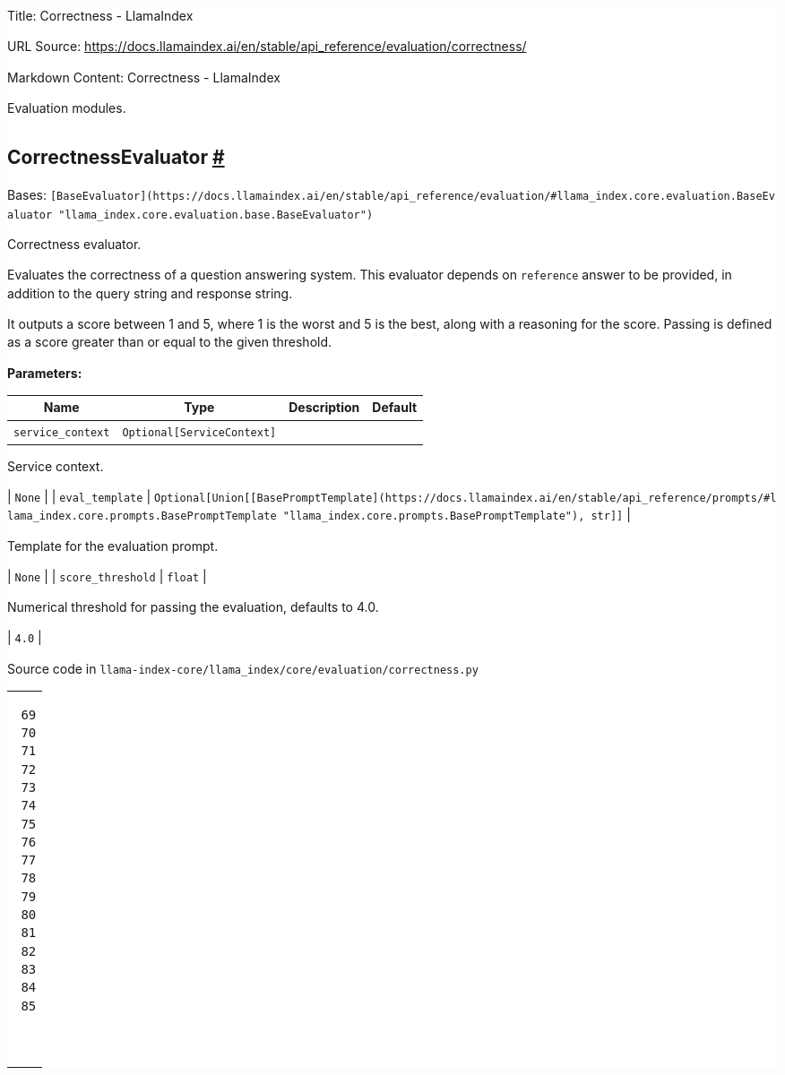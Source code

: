 Title: Correctness - LlamaIndex

URL Source: https://docs.llamaindex.ai/en/stable/api_reference/evaluation/correctness/

Markdown Content:
Correctness - LlamaIndex


Evaluation modules.

CorrectnessEvaluator [#](https://docs.llamaindex.ai/en/stable/api_reference/evaluation/correctness/#llama_index.core.evaluation.CorrectnessEvaluator "Permanent link")
----------------------------------------------------------------------------------------------------------------------------------------------------------------------

Bases: `[BaseEvaluator](https://docs.llamaindex.ai/en/stable/api_reference/evaluation/#llama_index.core.evaluation.BaseEvaluator "llama_index.core.evaluation.base.BaseEvaluator")`

Correctness evaluator.

Evaluates the correctness of a question answering system. This evaluator depends on `reference` answer to be provided, in addition to the query string and response string.

It outputs a score between 1 and 5, where 1 is the worst and 5 is the best, along with a reasoning for the score. Passing is defined as a score greater than or equal to the given threshold.

**Parameters:**

| Name | Type | Description | Default |
| --- | --- | --- | --- |
| `service_context` | `Optional[ServiceContext]` | 
Service context.



 | `None` |
| `eval_template` | `Optional[Union[[BasePromptTemplate](https://docs.llamaindex.ai/en/stable/api_reference/prompts/#llama_index.core.prompts.BasePromptTemplate "llama_index.core.prompts.BasePromptTemplate"), str]]` | 

Template for the evaluation prompt.



 | `None` |
| `score_threshold` | `float` | 

Numerical threshold for passing the evaluation, defaults to 4.0.



 | `4.0` |

Source code in `llama-index-core/llama_index/core/evaluation/correctness.py`

<table class="highlighttable"><tbody><tr><td class="linenos"><div class="linenodiv"><pre><span></span><span class="normal"> 69</span>
<span class="normal"> 70</span>
<span class="normal"> 71</span>
<span class="normal"> 72</span>
<span class="normal"> 73</span>
<span class="normal"> 74</span>
<span class="normal"> 75</span>
<span class="normal"> 76</span>
<span class="normal"> 77</span>
<span class="normal"> 78</span>
<span class="normal"> 79</span>
<span class="normal"> 80</span>
<span class="normal"> 81</span>
<span class="normal"> 82</span>
<span class="normal"> 83</span>
<span class="normal"> 84</span>
<span class="normal"> 85</span>